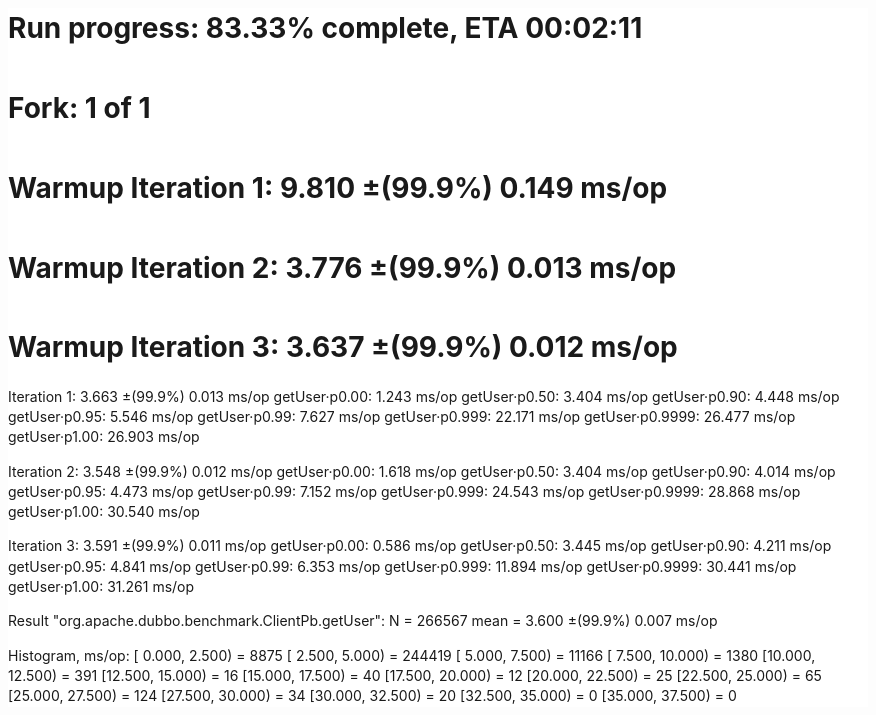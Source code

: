 # Run progress: 83.33% complete, ETA 00:02:11
# Fork: 1 of 1
# Warmup Iteration   1: 9.810 ±(99.9%) 0.149 ms/op
# Warmup Iteration   2: 3.776 ±(99.9%) 0.013 ms/op
# Warmup Iteration   3: 3.637 ±(99.9%) 0.012 ms/op
Iteration   1: 3.663 ±(99.9%) 0.013 ms/op
                 getUser·p0.00:   1.243 ms/op
                 getUser·p0.50:   3.404 ms/op
                 getUser·p0.90:   4.448 ms/op
                 getUser·p0.95:   5.546 ms/op
                 getUser·p0.99:   7.627 ms/op
                 getUser·p0.999:  22.171 ms/op
                 getUser·p0.9999: 26.477 ms/op
                 getUser·p1.00:   26.903 ms/op

Iteration   2: 3.548 ±(99.9%) 0.012 ms/op
                 getUser·p0.00:   1.618 ms/op
                 getUser·p0.50:   3.404 ms/op
                 getUser·p0.90:   4.014 ms/op
                 getUser·p0.95:   4.473 ms/op
                 getUser·p0.99:   7.152 ms/op
                 getUser·p0.999:  24.543 ms/op
                 getUser·p0.9999: 28.868 ms/op
                 getUser·p1.00:   30.540 ms/op

Iteration   3: 3.591 ±(99.9%) 0.011 ms/op
                 getUser·p0.00:   0.586 ms/op
                 getUser·p0.50:   3.445 ms/op
                 getUser·p0.90:   4.211 ms/op
                 getUser·p0.95:   4.841 ms/op
                 getUser·p0.99:   6.353 ms/op
                 getUser·p0.999:  11.894 ms/op
                 getUser·p0.9999: 30.441 ms/op
                 getUser·p1.00:   31.261 ms/op



Result "org.apache.dubbo.benchmark.ClientPb.getUser":
  N = 266567
  mean =      3.600 ±(99.9%) 0.007 ms/op

  Histogram, ms/op:
    [ 0.000,  2.500) = 8875 
    [ 2.500,  5.000) = 244419 
    [ 5.000,  7.500) = 11166 
    [ 7.500, 10.000) = 1380 
    [10.000, 12.500) = 391 
    [12.500, 15.000) = 16 
    [15.000, 17.500) = 40 
    [17.500, 20.000) = 12 
    [20.000, 22.500) = 25 
    [22.500, 25.000) = 65 
    [25.000, 27.500) = 124 
    [27.500, 30.000) = 34 
    [30.000, 32.500) = 20 
    [32.500, 35.000) = 0 
    [35.000, 37.500) = 0 
